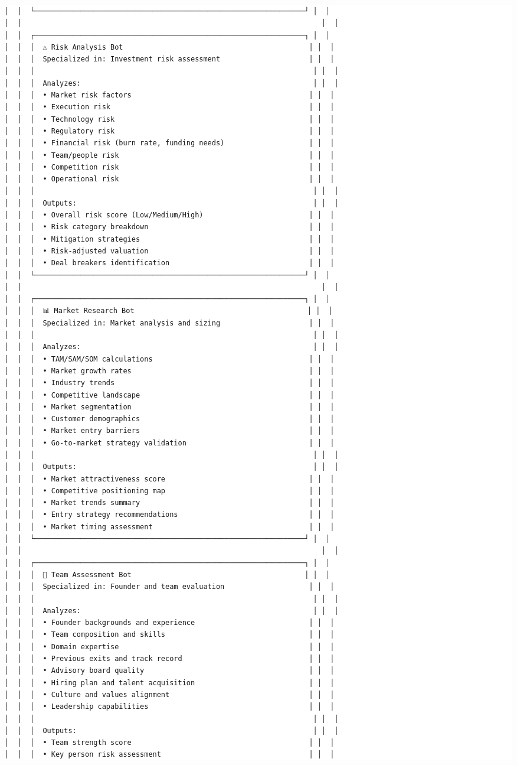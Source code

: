 ```
│  │  └────────────────────────────────────────────────────────────────┘ │  │
│  │                                                                       │  │
│  │  ┌────────────────────────────────────────────────────────────────┐ │  │
│  │  │  ⚠️ Risk Analysis Bot                                            │ │  │
│  │  │  Specialized in: Investment risk assessment                     │ │  │
│  │  │                                                                  │ │  │
│  │  │  Analyzes:                                                       │ │  │
│  │  │  • Market risk factors                                          │ │  │
│  │  │  • Execution risk                                               │ │  │
│  │  │  • Technology risk                                              │ │  │
│  │  │  • Regulatory risk                                              │ │  │
│  │  │  • Financial risk (burn rate, funding needs)                    │ │  │
│  │  │  • Team/people risk                                             │ │  │
│  │  │  • Competition risk                                             │ │  │
│  │  │  • Operational risk                                             │ │  │
│  │  │                                                                  │ │  │
│  │  │  Outputs:                                                        │ │  │
│  │  │  • Overall risk score (Low/Medium/High)                         │ │  │
│  │  │  • Risk category breakdown                                      │ │  │
│  │  │  • Mitigation strategies                                        │ │  │
│  │  │  • Risk-adjusted valuation                                      │ │  │
│  │  │  • Deal breakers identification                                 │ │  │
│  │  └────────────────────────────────────────────────────────────────┘ │  │
│  │                                                                       │  │
│  │  ┌────────────────────────────────────────────────────────────────┐ │  │
│  │  │  📊 Market Research Bot                                         │ │  │
│  │  │  Specialized in: Market analysis and sizing                     │ │  │
│  │  │                                                                  │ │  │
│  │  │  Analyzes:                                                       │ │  │
│  │  │  • TAM/SAM/SOM calculations                                     │ │  │
│  │  │  • Market growth rates                                          │ │  │
│  │  │  • Industry trends                                              │ │  │
│  │  │  • Competitive landscape                                        │ │  │
│  │  │  • Market segmentation                                          │ │  │
│  │  │  • Customer demographics                                        │ │  │
│  │  │  • Market entry barriers                                        │ │  │
│  │  │  • Go-to-market strategy validation                             │ │  │
│  │  │                                                                  │ │  │
│  │  │  Outputs:                                                        │ │  │
│  │  │  • Market attractiveness score                                  │ │  │
│  │  │  • Competitive positioning map                                  │ │  │
│  │  │  • Market trends summary                                        │ │  │
│  │  │  • Entry strategy recommendations                               │ │  │
│  │  │  • Market timing assessment                                     │ │  │
│  │  └────────────────────────────────────────────────────────────────┘ │  │
│  │                                                                       │  │
│  │  ┌────────────────────────────────────────────────────────────────┐ │  │
│  │  │  👥 Team Assessment Bot                                         │ │  │
│  │  │  Specialized in: Founder and team evaluation                    │ │  │
│  │  │                                                                  │ │  │
│  │  │  Analyzes:                                                       │ │  │
│  │  │  • Founder backgrounds and experience                           │ │  │
│  │  │  • Team composition and skills                                  │ │  │
│  │  │  • Domain expertise                                             │ │  │
│  │  │  • Previous exits and track record                              │ │  │
│  │  │  • Advisory board quality                                       │ │  │
│  │  │  • Hiring plan and talent acquisition                           │ │  │
│  │  │  • Culture and values alignment                                 │ │  │
│  │  │  • Leadership capabilities                                      │ │  │
│  │  │                                                                  │ │  │
│  │  │  Outputs:                                                        │ │  │
│  │  │  • Team strength score                                          │ │  │
│  │  │  • Key person risk assessment                                   │ │  │
```